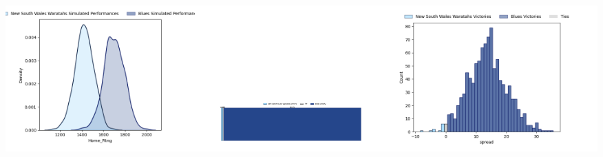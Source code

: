 <img src="plots/performances_Blues_V_New South Wales Waratahs_9.png" width="32%" />
<img src="plots/resultbar_Blues_V_New South Wales Waratahs_9.png" width="32%" />
<img src="plots/spreads_Blues_V_New South Wales Waratahs_9.png" width="32%" />